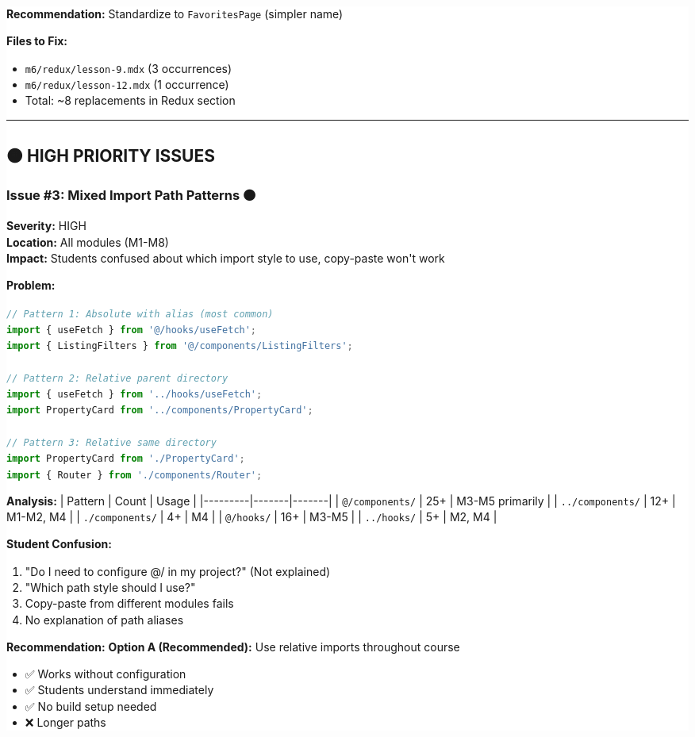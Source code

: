 **Recommendation:** Standardize to `FavoritesPage` (simpler name)

**Files to Fix:**
- `m6/redux/lesson-9.mdx` (3 occurrences)
- `m6/redux/lesson-12.mdx` (1 occurrence)
- Total: ~8 replacements in Redux section

---

## 🟠 HIGH PRIORITY ISSUES

### Issue #3: Mixed Import Path Patterns 🟠
**Severity:** HIGH  
**Location:** All modules (M1-M8)  
**Impact:** Students confused about which import style to use, copy-paste won't work

**Problem:**
```jsx
// Pattern 1: Absolute with alias (most common)
import { useFetch } from '@/hooks/useFetch';
import { ListingFilters } from '@/components/ListingFilters';

// Pattern 2: Relative parent directory
import { useFetch } from '../hooks/useFetch';
import PropertyCard from '../components/PropertyCard';

// Pattern 3: Relative same directory  
import PropertyCard from './PropertyCard';
import { Router } from './components/Router';
```

**Analysis:**
| Pattern | Count | Usage |
|---------|-------|-------|
| `@/components/` | 25+ | M3-M5 primarily |
| `../components/` | 12+ | M1-M2, M4 |
| `./components/` | 4+ | M4 |
| `@/hooks/` | 16+ | M3-M5 |
| `../hooks/` | 5+ | M2, M4 |

**Student Confusion:**
1. "Do I need to configure @/ in my project?" (Not explained)
2. "Which path style should I use?"
3. Copy-paste from different modules fails
4. No explanation of path aliases

**Recommendation:**
**Option A (Recommended):** Use relative imports throughout course
- ✅ Works without configuration
- ✅ Students understand immediately
- ✅ No build setup needed
- ❌ Longer paths
